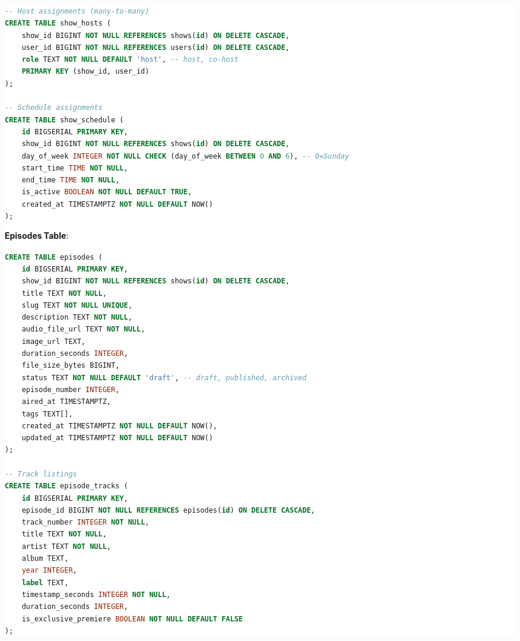 ```sql
-- Host assignments (many-to-many)
CREATE TABLE show_hosts (
    show_id BIGINT NOT NULL REFERENCES shows(id) ON DELETE CASCADE,
    user_id BIGINT NOT NULL REFERENCES users(id) ON DELETE CASCADE,
    role TEXT NOT NULL DEFAULT 'host', -- host, co-host
    PRIMARY KEY (show_id, user_id)
);

-- Schedule assignments
CREATE TABLE show_schedule (
    id BIGSERIAL PRIMARY KEY,
    show_id BIGINT NOT NULL REFERENCES shows(id) ON DELETE CASCADE,
    day_of_week INTEGER NOT NULL CHECK (day_of_week BETWEEN 0 AND 6), -- 0=Sunday
    start_time TIME NOT NULL,
    end_time TIME NOT NULL,
    is_active BOOLEAN NOT NULL DEFAULT TRUE,
    created_at TIMESTAMPTZ NOT NULL DEFAULT NOW()
);
```

**Episodes Table**:
```sql
CREATE TABLE episodes (
    id BIGSERIAL PRIMARY KEY,
    show_id BIGINT NOT NULL REFERENCES shows(id) ON DELETE CASCADE,
    title TEXT NOT NULL,
    slug TEXT NOT NULL UNIQUE,
    description TEXT NOT NULL,
    audio_file_url TEXT NOT NULL,
    image_url TEXT,
    duration_seconds INTEGER,
    file_size_bytes BIGINT,
    status TEXT NOT NULL DEFAULT 'draft', -- draft, published, archived
    episode_number INTEGER,
    aired_at TIMESTAMPTZ,
    tags TEXT[],
    created_at TIMESTAMPTZ NOT NULL DEFAULT NOW(),
    updated_at TIMESTAMPTZ NOT NULL DEFAULT NOW()
);

-- Track listings
CREATE TABLE episode_tracks (
    id BIGSERIAL PRIMARY KEY,
    episode_id BIGINT NOT NULL REFERENCES episodes(id) ON DELETE CASCADE,
    track_number INTEGER NOT NULL,
    title TEXT NOT NULL,
    artist TEXT NOT NULL,
    album TEXT,
    year INTEGER,
    label TEXT,
    timestamp_seconds INTEGER NOT NULL,
    duration_seconds INTEGER,
    is_exclusive_premiere BOOLEAN NOT NULL DEFAULT FALSE
);
```
